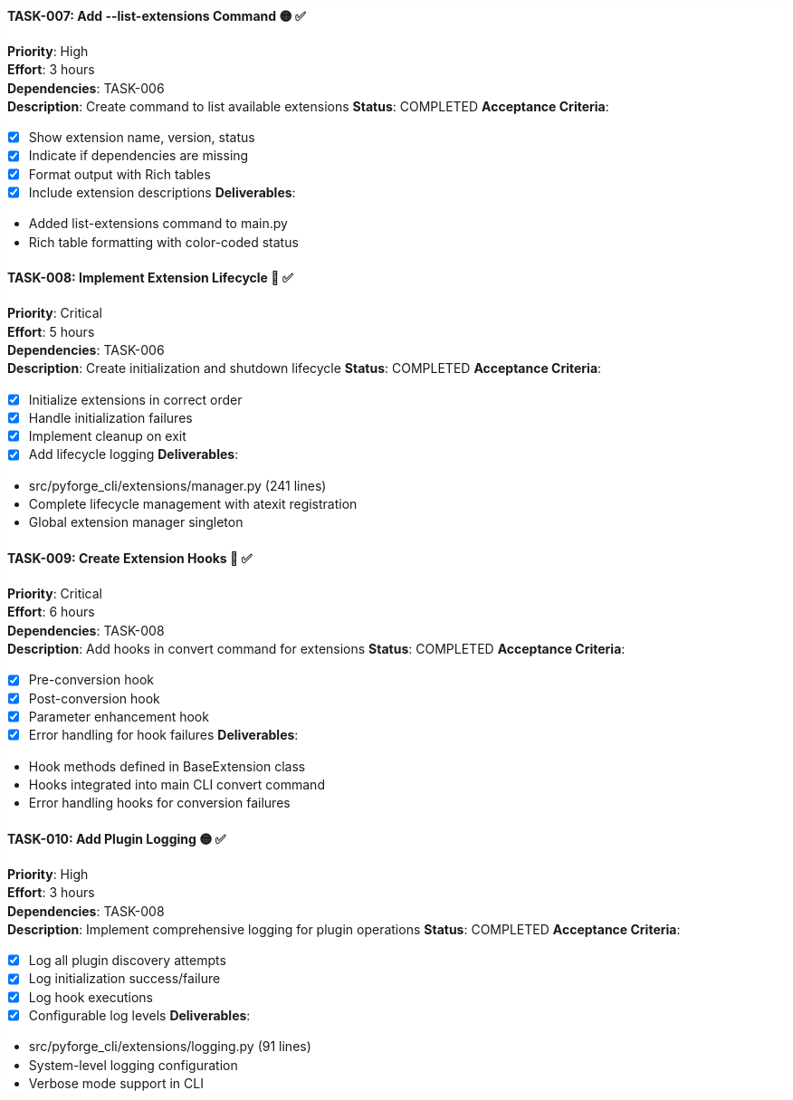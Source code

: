 
#### TASK-007: Add --list-extensions Command 🟡 ✅
**Priority**: High  
**Effort**: 3 hours  
**Dependencies**: TASK-006  
**Description**: Create command to list available extensions
**Status**: COMPLETED
**Acceptance Criteria**:
- [x] Show extension name, version, status
- [x] Indicate if dependencies are missing
- [x] Format output with Rich tables
- [x] Include extension descriptions
**Deliverables**:
- Added list-extensions command to main.py
- Rich table formatting with color-coded status

#### TASK-008: Implement Extension Lifecycle 🔴 ✅
**Priority**: Critical  
**Effort**: 5 hours  
**Dependencies**: TASK-006  
**Description**: Create initialization and shutdown lifecycle
**Status**: COMPLETED
**Acceptance Criteria**:
- [x] Initialize extensions in correct order
- [x] Handle initialization failures
- [x] Implement cleanup on exit
- [x] Add lifecycle logging
**Deliverables**:
- src/pyforge_cli/extensions/manager.py (241 lines)
- Complete lifecycle management with atexit registration
- Global extension manager singleton

#### TASK-009: Create Extension Hooks 🔴 ✅
**Priority**: Critical  
**Effort**: 6 hours  
**Dependencies**: TASK-008  
**Description**: Add hooks in convert command for extensions
**Status**: COMPLETED
**Acceptance Criteria**:
- [x] Pre-conversion hook
- [x] Post-conversion hook
- [x] Parameter enhancement hook
- [x] Error handling for hook failures
**Deliverables**:
- Hook methods defined in BaseExtension class
- Hooks integrated into main CLI convert command
- Error handling hooks for conversion failures

#### TASK-010: Add Plugin Logging 🟡 ✅
**Priority**: High  
**Effort**: 3 hours  
**Dependencies**: TASK-008  
**Description**: Implement comprehensive logging for plugin operations
**Status**: COMPLETED
**Acceptance Criteria**:
- [x] Log all plugin discovery attempts
- [x] Log initialization success/failure
- [x] Log hook executions
- [x] Configurable log levels
**Deliverables**:
- src/pyforge_cli/extensions/logging.py (91 lines)
- System-level logging configuration
- Verbose mode support in CLI
